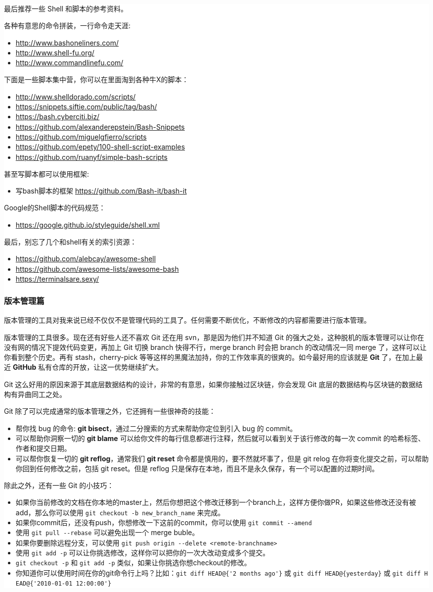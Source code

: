 

最后推荐一些 Shell 和脚本的参考资料。

各种有意思的命令拼装，一行命令走天涯:

- http://www.bashoneliners.com/ 
- http://www.shell-fu.org/
- http://www.commandlinefu.com/

下面是一些脚本集中营，你可以在里面淘到各种牛X的脚本：

- http://www.shelldorado.com/scripts/
- https://snippets.siftie.com/public/tag/bash/
- https://bash.cyberciti.biz/
- https://github.com/alexanderepstein/Bash-Snippets
- https://github.com/miguelgfierro/scripts
- https://github.com/epety/100-shell-script-examples
- https://github.com/ruanyf/simple-bash-scripts 


甚至写脚本都可以使用框架:

- 写bash脚本的框架  https://github.com/Bash-it/bash-it

Google的Shell脚本的代码规范：

- https://google.github.io/styleguide/shell.xml

最后，别忘了几个和shell有关的索引资源：

- https://github.com/alebcay/awesome-shell
- https://github.com/awesome-lists/awesome-bash
- https://terminalsare.sexy/


### 版本管理篇

版本管理的工具对我来说已经不仅仅不是管理代码的工具了。任何需要不断优化，不断修改的内容都需要进行版本管理。

版本管理的工具很多。现在还有好些人还不喜欢 Git 还在用 svn，那是因为他们并不知道 Git 的强大之处，这种脱机的版本管理可以让你在没有网的情况下提效代码变更，再加上 Git 切换 branch 快得不行，merge branch 时会把 branch 的改动情况一同 merge 了，这样可以让你看到整个历史。再有 stash，cherry-pick 等等这样的黑魔法加持，你的工作效率真的很爽的。如今最好用的应该就是 **Git** 了，在加上最近 **GitHub** 私有仓库的开放，让这一优势继续扩大。

Git 这么好用的原因来源于其底层数据结构的设计，非常的有意思，如果你接触过区块链，你会发现 Git 底层的数据结构与区块链的数据结构有异曲同工之处。

Git 除了可以完成通常的版本管理之外，它还拥有一些很神奇的技能：

- 帮你找 bug 的命令: **git bisect**，通过二分搜索的方式来帮助你定位到引入 bug 的 commit。
- 可以帮助你洞察一切的 **git blame** 可以给你文件的每行信息都进行注释，然后就可以看到关于该行修改的每一次 commit 的哈希标签、作者和提交日期。
- 可以帮你恢复一切的 **git reflog**，通常我们 **git reset** 命令都是慎用的，要不然就坏事了，但是 git relog 在你将变化提交之前，可以帮助你回到任何修改之前，包括 git reset。但是 reflog 只是保存在本地，而且不是永久保存，有一个可以配置的过期时间。

除此之外，还有一些 Git 的小技巧：

- 如果你当前修改的文档在你本地的master上，然后你想把这个修改迁移到一个branch上，这样方便你做PR，如果这些修改还没有被add，那么你可以使用 `git checkout -b new_branch_name` 来完成。
- 如果你commit后，还没有push，你想修改一下这前的commit，你可以使用 `git commit --amend`
- 使用 `git pull --rebase` 可以避免出现一个 merge buble。
- 如果你要删除远程分支，可以使用 `git push origin --delete <remote-branchname>`
- 使用 `git add -p` 可以让你挑选修改，这样你可以把你的一次大改动变成多个提交。
- `git checkout -p` 和 `git add -p` 类似，如果让你挑选你想checkout的修改。
- 你知道你可以使用时间在你的git命令行上吗？比如：`git diff HEAD@{'2 months ago'}` 或 `git diff HEAD@{yesterday}` 或 `git diff HEAD@{'2010-01-01 12:00:00'}` 
